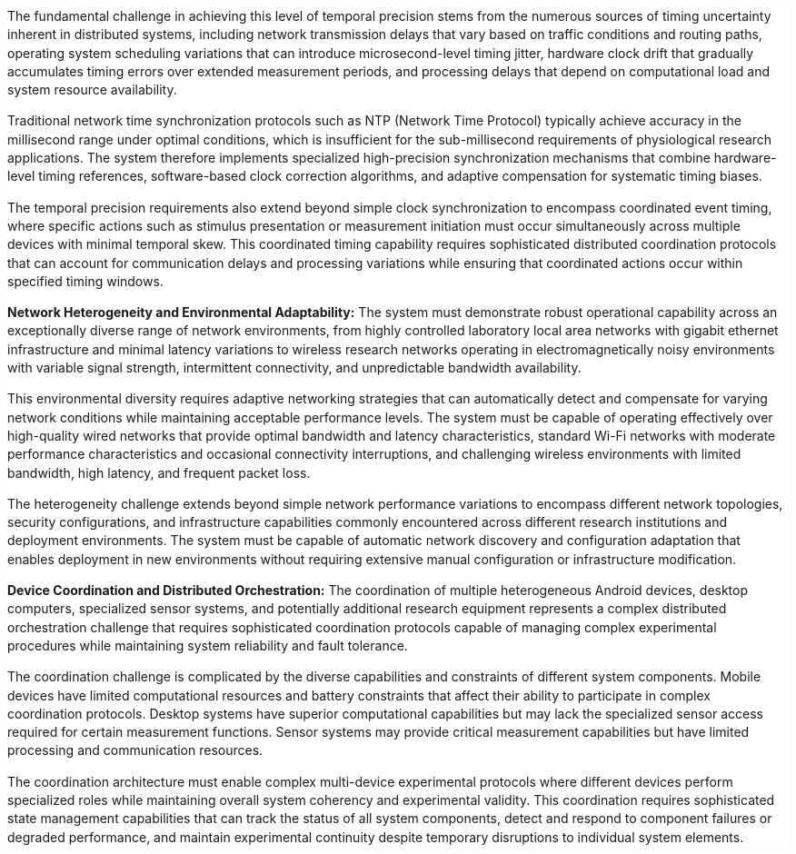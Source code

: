 The fundamental challenge in achieving this level of temporal precision stems from the numerous sources of timing uncertainty inherent in distributed systems, including network transmission delays that vary based on traffic conditions and routing paths, operating system scheduling variations that can introduce microsecond-level timing jitter, hardware clock drift that gradually accumulates timing errors over extended measurement periods, and processing delays that depend on computational load and system resource availability.

Traditional network time synchronization protocols such as NTP (Network Time Protocol) typically achieve accuracy in the millisecond range under optimal conditions, which is insufficient for the sub-millisecond requirements of physiological research applications. The system therefore implements specialized high-precision synchronization mechanisms that combine hardware-level timing references, software-based clock correction algorithms, and adaptive compensation for systematic timing biases.

The temporal precision requirements also extend beyond simple clock synchronization to encompass coordinated event timing, where specific actions such as stimulus presentation or measurement initiation must occur simultaneously across multiple devices with minimal temporal skew. This coordinated timing capability requires sophisticated distributed coordination protocols that can account for communication delays and processing variations while ensuring that coordinated actions occur within specified timing windows.

**Network Heterogeneity and Environmental Adaptability:**
The system must demonstrate robust operational capability across an exceptionally diverse range of network environments, from highly controlled laboratory local area networks with gigabit ethernet infrastructure and minimal latency variations to wireless research networks operating in electromagnetically noisy environments with variable signal strength, intermittent connectivity, and unpredictable bandwidth availability.

This environmental diversity requires adaptive networking strategies that can automatically detect and compensate for varying network conditions while maintaining acceptable performance levels. The system must be capable of operating effectively over high-quality wired networks that provide optimal bandwidth and latency characteristics, standard Wi-Fi networks with moderate performance characteristics and occasional connectivity interruptions, and challenging wireless environments with limited bandwidth, high latency, and frequent packet loss.

The heterogeneity challenge extends beyond simple network performance variations to encompass different network topologies, security configurations, and infrastructure capabilities commonly encountered across different research institutions and deployment environments. The system must be capable of automatic network discovery and configuration adaptation that enables deployment in new environments without requiring extensive manual configuration or infrastructure modification.

**Device Coordination and Distributed Orchestration:**
The coordination of multiple heterogeneous Android devices, desktop computers, specialized sensor systems, and potentially additional research equipment represents a complex distributed orchestration challenge that requires sophisticated coordination protocols capable of managing complex experimental procedures while maintaining system reliability and fault tolerance.

The coordination challenge is complicated by the diverse capabilities and constraints of different system components. Mobile devices have limited computational resources and battery constraints that affect their ability to participate in complex coordination protocols. Desktop systems have superior computational capabilities but may lack the specialized sensor access required for certain measurement functions. Sensor systems may provide critical measurement capabilities but have limited processing and communication resources.

The coordination architecture must enable complex multi-device experimental protocols where different devices perform specialized roles while maintaining overall system coherency and experimental validity. This coordination requires sophisticated state management capabilities that can track the status of all system components, detect and respond to component failures or degraded performance, and maintain experimental continuity despite temporary disruptions to individual system elements.
